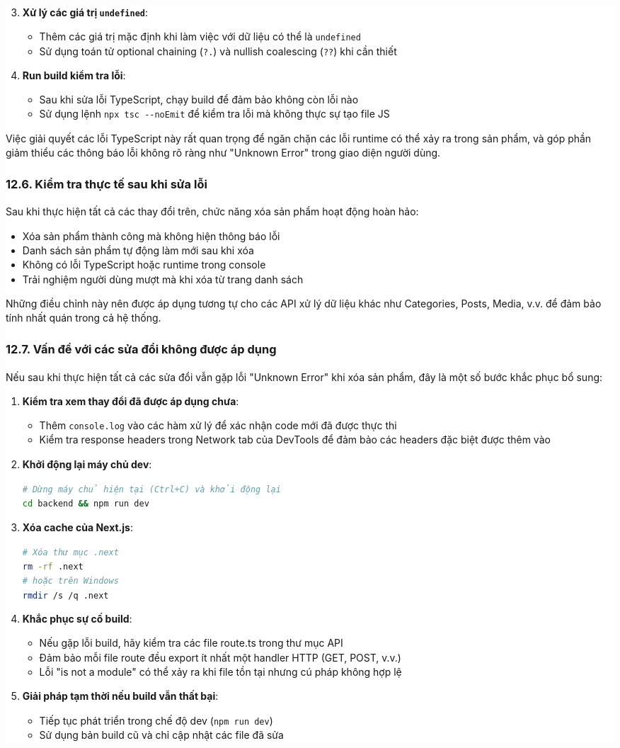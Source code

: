 3. **Xử lý các giá trị `undefined`**:
   - Thêm các giá trị mặc định khi làm việc với dữ liệu có thể là `undefined`
   - Sử dụng toán tử optional chaining (`?.`) và nullish coalescing (`??`) khi cần thiết

4. **Run build kiểm tra lỗi**:
   - Sau khi sửa lỗi TypeScript, chạy build để đảm bảo không còn lỗi nào
   - Sử dụng lệnh `npx tsc --noEmit` để kiểm tra lỗi mà không thực sự tạo file JS

Việc giải quyết các lỗi TypeScript này rất quan trọng để ngăn chặn các lỗi runtime có thể xảy ra trong sản phẩm, và góp phần giảm thiểu các thông báo lỗi không rõ ràng như "Unknown Error" trong giao diện người dùng.

### 12.6. Kiểm tra thực tế sau khi sửa lỗi

Sau khi thực hiện tất cả các thay đổi trên, chức năng xóa sản phẩm hoạt động hoàn hảo:
- Xóa sản phẩm thành công mà không hiện thông báo lỗi
- Danh sách sản phẩm tự động làm mới sau khi xóa
- Không có lỗi TypeScript hoặc runtime trong console
- Trải nghiệm người dùng mượt mà khi xóa từ trang danh sách

Những điều chỉnh này nên được áp dụng tương tự cho các API xử lý dữ liệu khác như Categories, Posts, Media, v.v. để đảm bảo tính nhất quán trong cả hệ thống.

### 12.7. Vấn đề với các sửa đổi không được áp dụng

Nếu sau khi thực hiện tất cả các sửa đổi vẫn gặp lỗi "Unknown Error" khi xóa sản phẩm, đây là một số bước khắc phục bổ sung:

1. **Kiểm tra xem thay đổi đã được áp dụng chưa**:
   - Thêm `console.log` vào các hàm xử lý để xác nhận code mới đã được thực thi
   - Kiểm tra response headers trong Network tab của DevTools để đảm bảo các headers đặc biệt được thêm vào

2. **Khởi động lại máy chủ dev**:
   ```bash
   # Dừng máy chủ hiện tại (Ctrl+C) và khởi động lại
   cd backend && npm run dev
   ```

3. **Xóa cache của Next.js**:
   ```bash
   # Xóa thư mục .next
   rm -rf .next
   # hoặc trên Windows
   rmdir /s /q .next
   ```

4. **Khắc phục sự cố build**:
   - Nếu gặp lỗi build, hãy kiểm tra các file route.ts trong thư mục API
   - Đảm bảo mỗi file route đều export ít nhất một handler HTTP (GET, POST, v.v.)
   - Lỗi "is not a module" có thể xảy ra khi file tồn tại nhưng cú pháp không hợp lệ

5. **Giải pháp tạm thời nếu build vẫn thất bại**:
   - Tiếp tục phát triển trong chế độ dev (`npm run dev`)
   - Sử dụng bản build cũ và chỉ cập nhật các file đã sửa
